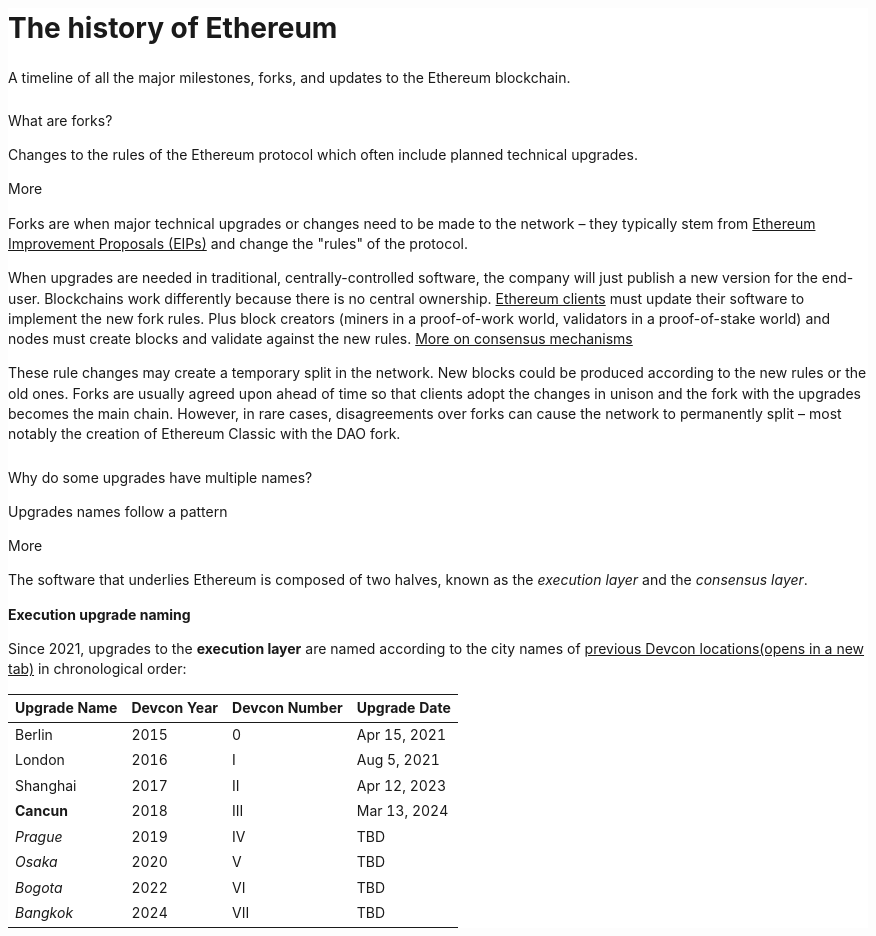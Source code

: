 # The history of Ethereum

A timeline of all the major milestones, forks, and updates to the Ethereum
blockchain.

###

What are forks?

Changes to the rules of the Ethereum protocol which often include planned
technical upgrades.

More

Forks are when major technical upgrades or changes need to be made to the
network – they typically stem from [Ethereum Improvement Proposals
(EIPs)](/en/eips/) and change the "rules" of the protocol.

When upgrades are needed in traditional, centrally-controlled software, the
company will just publish a new version for the end-user. Blockchains work
differently because there is no central ownership. [Ethereum
clients](/en/developers/docs/nodes-and-clients/) must update their software to
implement the new fork rules. Plus block creators (miners in a proof-of-work
world, validators in a proof-of-stake world) and nodes must create blocks and
validate against the new rules. [More on consensus
mechanisms](/en/developers/docs/consensus-mechanisms/)

These rule changes may create a temporary split in the network. New blocks
could be produced according to the new rules or the old ones. Forks are
usually agreed upon ahead of time so that clients adopt the changes in unison
and the fork with the upgrades becomes the main chain. However, in rare cases,
disagreements over forks can cause the network to permanently split – most
notably the creation of Ethereum Classic with the DAO fork.

###

Why do some upgrades have multiple names?

Upgrades names follow a pattern

More

The software that underlies Ethereum is composed of two halves, known as the
_execution layer_ and the _consensus layer_.

**Execution upgrade naming**

Since 2021, upgrades to the **execution layer** are named according to the
city names of [previous Devcon locations(opens in a new
tab)](https://devcon.org/en/past-events/) in chronological order:

Upgrade Name| Devcon Year| Devcon Number| Upgrade Date  
---|---|---|---  
Berlin| 2015| 0| Apr 15, 2021  
London| 2016| I| Aug 5, 2021  
Shanghai| 2017| II| Apr 12, 2023  
**Cancun**|  2018| III| Mar 13, 2024  
 _Prague_|  2019| IV| TBD  
 _Osaka_|  2020| V| TBD  
 _Bogota_|  2022| VI| TBD  
 _Bangkok_|  2024| VII| TBD  
  